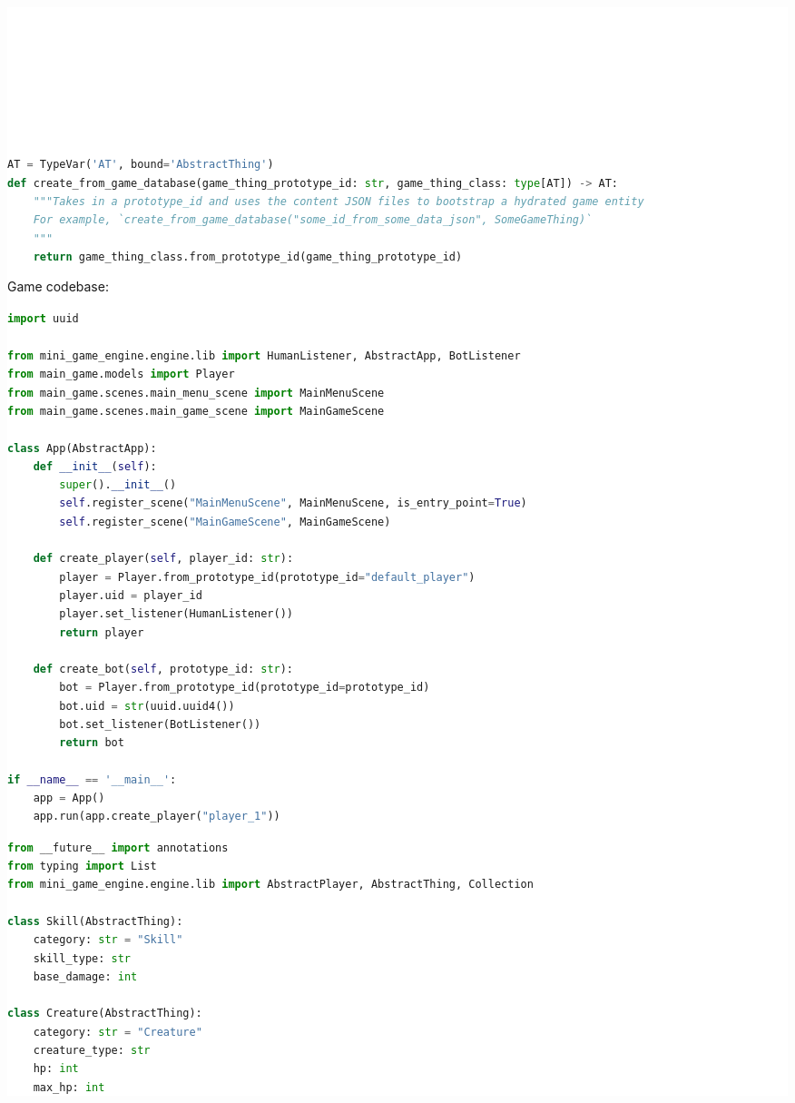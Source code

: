 ```python engine/lib.py








AT = TypeVar('AT', bound='AbstractThing')
def create_from_game_database(game_thing_prototype_id: str, game_thing_class: type[AT]) -> AT:
    """Takes in a prototype_id and uses the content JSON files to bootstrap a hydrated game entity
    For example, `create_from_game_database("some_id_from_some_data_json", SomeGameThing)`
    """
    return game_thing_class.from_prototype_id(game_thing_prototype_id)
```

Game codebase:
```python main_game/main.py
import uuid

from mini_game_engine.engine.lib import HumanListener, AbstractApp, BotListener
from main_game.models import Player
from main_game.scenes.main_menu_scene import MainMenuScene
from main_game.scenes.main_game_scene import MainGameScene

class App(AbstractApp):
    def __init__(self):
        super().__init__()
        self.register_scene("MainMenuScene", MainMenuScene, is_entry_point=True)
        self.register_scene("MainGameScene", MainGameScene)

    def create_player(self, player_id: str):
        player = Player.from_prototype_id(prototype_id="default_player")
        player.uid = player_id
        player.set_listener(HumanListener())
        return player

    def create_bot(self, prototype_id: str):
        bot = Player.from_prototype_id(prototype_id=prototype_id)
        bot.uid = str(uuid.uuid4())
        bot.set_listener(BotListener())
        return bot

if __name__ == '__main__':
    app = App()
    app.run(app.create_player("player_1"))

```

```python main_game/models.py
from __future__ import annotations
from typing import List
from mini_game_engine.engine.lib import AbstractPlayer, AbstractThing, Collection

class Skill(AbstractThing):
    category: str = "Skill"
    skill_type: str
    base_damage: int

class Creature(AbstractThing):
    category: str = "Creature"
    creature_type: str
    hp: int
    max_hp: int 
```